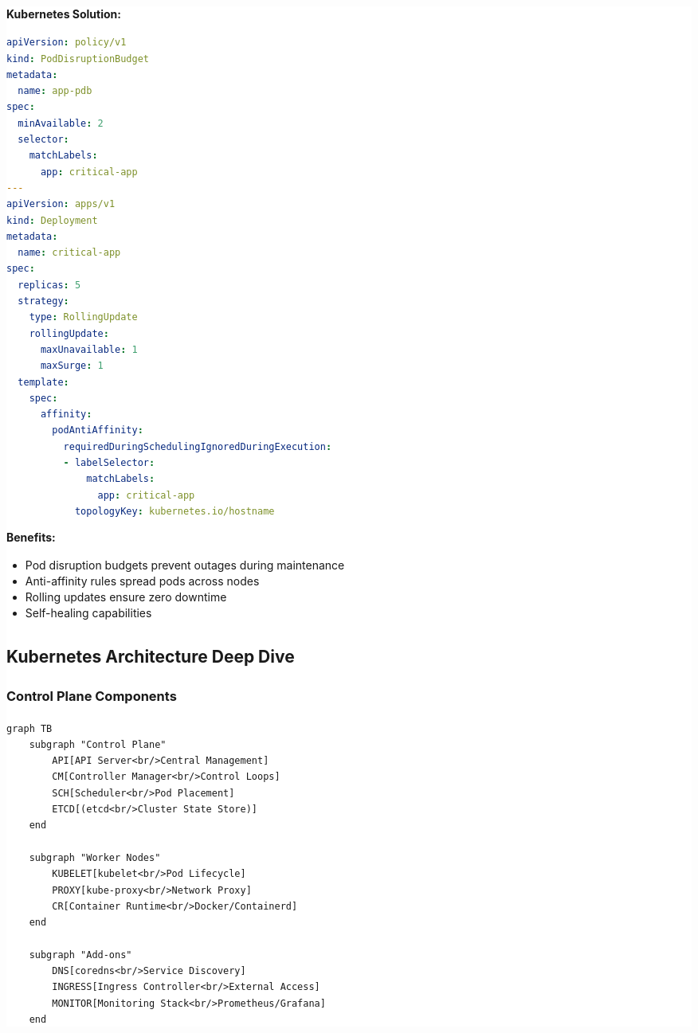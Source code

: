 **Kubernetes Solution:**
```yaml
apiVersion: policy/v1
kind: PodDisruptionBudget
metadata:
  name: app-pdb
spec:
  minAvailable: 2
  selector:
    matchLabels:
      app: critical-app
---
apiVersion: apps/v1
kind: Deployment
metadata:
  name: critical-app
spec:
  replicas: 5
  strategy:
    type: RollingUpdate
    rollingUpdate:
      maxUnavailable: 1
      maxSurge: 1
  template:
    spec:
      affinity:
        podAntiAffinity:
          requiredDuringSchedulingIgnoredDuringExecution:
          - labelSelector:
              matchLabels:
                app: critical-app
            topologyKey: kubernetes.io/hostname
```

**Benefits:**
- Pod disruption budgets prevent outages during maintenance
- Anti-affinity rules spread pods across nodes
- Rolling updates ensure zero downtime
- Self-healing capabilities

## Kubernetes Architecture Deep Dive

### Control Plane Components

```mermaid
graph TB
    subgraph "Control Plane"
        API[API Server<br/>Central Management]
        CM[Controller Manager<br/>Control Loops]
        SCH[Scheduler<br/>Pod Placement]
        ETCD[(etcd<br/>Cluster State Store)]
    end

    subgraph "Worker Nodes"
        KUBELET[kubelet<br/>Pod Lifecycle]
        PROXY[kube-proxy<br/>Network Proxy]
        CR[Container Runtime<br/>Docker/Containerd]
    end

    subgraph "Add-ons"
        DNS[coredns<br/>Service Discovery]
        INGRESS[Ingress Controller<br/>External Access]
        MONITOR[Monitoring Stack<br/>Prometheus/Grafana]
    end
```